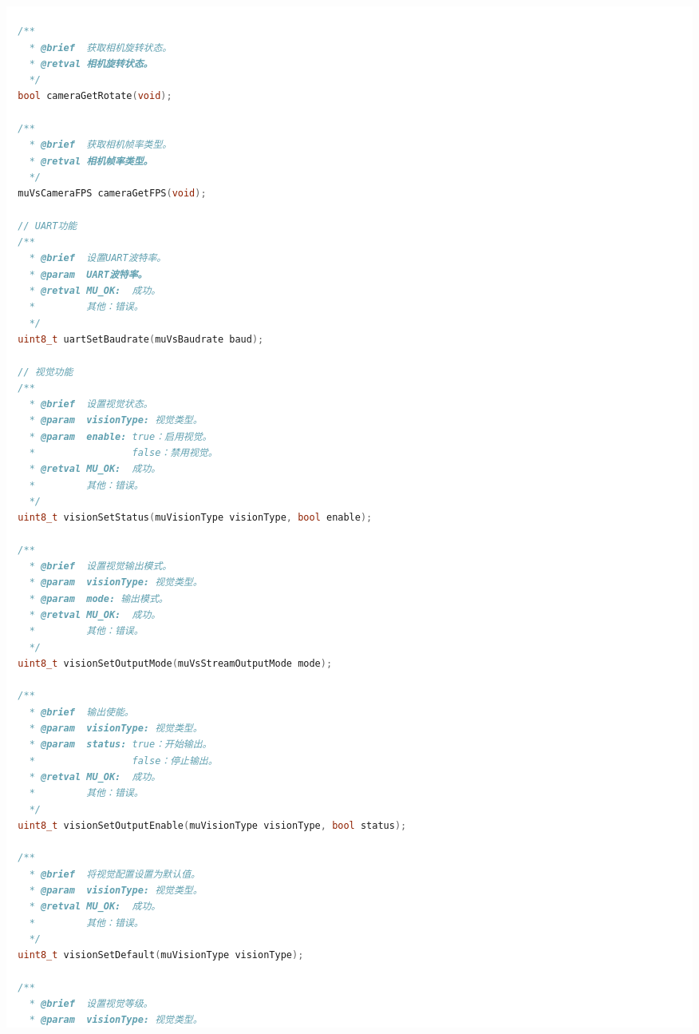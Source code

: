 ```C++

  /**
    * @brief  获取相机旋转状态。
    * @retval 相机旋转状态。
    */
  bool cameraGetRotate(void);

  /**
    * @brief  获取相机帧率类型。
    * @retval 相机帧率类型。
    */
  muVsCameraFPS cameraGetFPS(void);

  // UART功能
  /**
    * @brief  设置UART波特率。
    * @param  UART波特率。
    * @retval MU_OK:  成功。
    *         其他：错误。
    */
  uint8_t uartSetBaudrate(muVsBaudrate baud);

  // 视觉功能
  /**
    * @brief  设置视觉状态。
    * @param  visionType: 视觉类型。
    * @param  enable: true：启用视觉。
    *                 false：禁用视觉。
    * @retval MU_OK:  成功。
    *         其他：错误。
    */
  uint8_t visionSetStatus(muVisionType visionType, bool enable);

  /**
    * @brief  设置视觉输出模式。
    * @param  visionType: 视觉类型。
    * @param  mode: 输出模式。
    * @retval MU_OK:  成功。
    *         其他：错误。
    */
  uint8_t visionSetOutputMode(muVsStreamOutputMode mode);

  /**
    * @brief  输出使能。
    * @param  visionType: 视觉类型。
    * @param  status: true：开始输出。
    *                 false：停止输出。
    * @retval MU_OK:  成功。
    *         其他：错误。
    */
  uint8_t visionSetOutputEnable(muVisionType visionType, bool status);

  /**
    * @brief  将视觉配置设置为默认值。
    * @param  visionType: 视觉类型。
    * @retval MU_OK:  成功。
    *         其他：错误。
    */
  uint8_t visionSetDefault(muVisionType visionType);

  /**
    * @brief  设置视觉等级。
    * @param  visionType: 视觉类型。
```